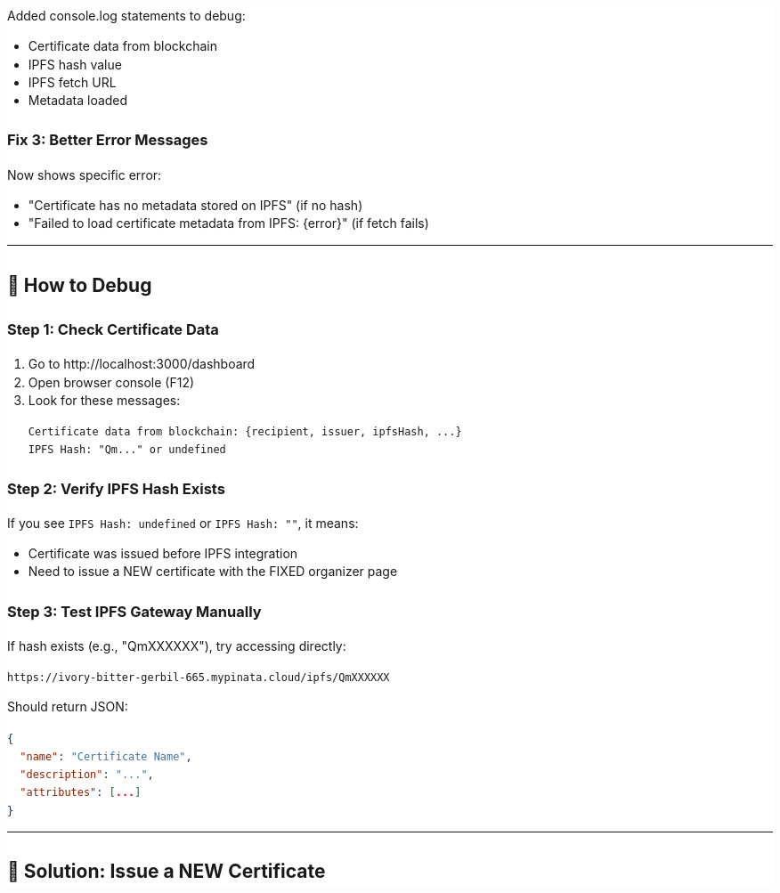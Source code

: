 Added console.log statements to debug:

- Certificate data from blockchain
- IPFS hash value
- IPFS fetch URL
- Metadata loaded

### Fix 3: Better Error Messages

Now shows specific error:

- "Certificate has no metadata stored on IPFS" (if no hash)
- "Failed to load certificate metadata from IPFS: {error}" (if fetch fails)

---

## 🧪 How to Debug

### Step 1: Check Certificate Data

1. Go to http://localhost:3000/dashboard
2. Open browser console (F12)
3. Look for these messages:
   ```
   Certificate data from blockchain: {recipient, issuer, ipfsHash, ...}
   IPFS Hash: "Qm..." or undefined
   ```

### Step 2: Verify IPFS Hash Exists

If you see `IPFS Hash: undefined` or `IPFS Hash: ""`, it means:

- Certificate was issued before IPFS integration
- Need to issue a NEW certificate with the FIXED organizer page

### Step 3: Test IPFS Gateway Manually

If hash exists (e.g., "QmXXXXXX"), try accessing directly:

```
https://ivory-bitter-gerbil-665.mypinata.cloud/ipfs/QmXXXXXX
```

Should return JSON:

```json
{
  "name": "Certificate Name",
  "description": "...",
  "attributes": [...]
}
```

---

## 🚀 Solution: Issue a NEW Certificate
